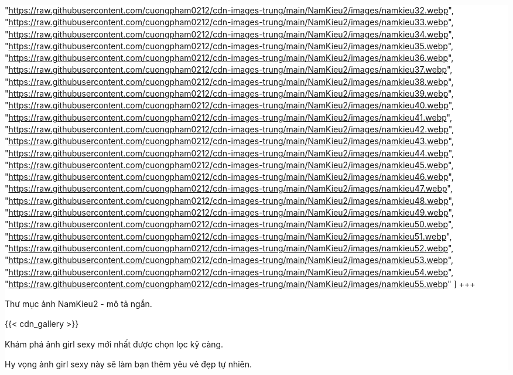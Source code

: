   "https://raw.githubusercontent.com/cuongpham0212/cdn-images-trung/main/NamKieu2/images/namkieu32.webp",
  "https://raw.githubusercontent.com/cuongpham0212/cdn-images-trung/main/NamKieu2/images/namkieu33.webp",
  "https://raw.githubusercontent.com/cuongpham0212/cdn-images-trung/main/NamKieu2/images/namkieu34.webp",
  "https://raw.githubusercontent.com/cuongpham0212/cdn-images-trung/main/NamKieu2/images/namkieu35.webp",
  "https://raw.githubusercontent.com/cuongpham0212/cdn-images-trung/main/NamKieu2/images/namkieu36.webp",
  "https://raw.githubusercontent.com/cuongpham0212/cdn-images-trung/main/NamKieu2/images/namkieu37.webp",
  "https://raw.githubusercontent.com/cuongpham0212/cdn-images-trung/main/NamKieu2/images/namkieu38.webp",
  "https://raw.githubusercontent.com/cuongpham0212/cdn-images-trung/main/NamKieu2/images/namkieu39.webp",
  "https://raw.githubusercontent.com/cuongpham0212/cdn-images-trung/main/NamKieu2/images/namkieu40.webp",
  "https://raw.githubusercontent.com/cuongpham0212/cdn-images-trung/main/NamKieu2/images/namkieu41.webp",
  "https://raw.githubusercontent.com/cuongpham0212/cdn-images-trung/main/NamKieu2/images/namkieu42.webp",
  "https://raw.githubusercontent.com/cuongpham0212/cdn-images-trung/main/NamKieu2/images/namkieu43.webp",
  "https://raw.githubusercontent.com/cuongpham0212/cdn-images-trung/main/NamKieu2/images/namkieu44.webp",
  "https://raw.githubusercontent.com/cuongpham0212/cdn-images-trung/main/NamKieu2/images/namkieu45.webp",
  "https://raw.githubusercontent.com/cuongpham0212/cdn-images-trung/main/NamKieu2/images/namkieu46.webp",
  "https://raw.githubusercontent.com/cuongpham0212/cdn-images-trung/main/NamKieu2/images/namkieu47.webp",
  "https://raw.githubusercontent.com/cuongpham0212/cdn-images-trung/main/NamKieu2/images/namkieu48.webp",
  "https://raw.githubusercontent.com/cuongpham0212/cdn-images-trung/main/NamKieu2/images/namkieu49.webp",
  "https://raw.githubusercontent.com/cuongpham0212/cdn-images-trung/main/NamKieu2/images/namkieu50.webp",
  "https://raw.githubusercontent.com/cuongpham0212/cdn-images-trung/main/NamKieu2/images/namkieu51.webp",
  "https://raw.githubusercontent.com/cuongpham0212/cdn-images-trung/main/NamKieu2/images/namkieu52.webp",
  "https://raw.githubusercontent.com/cuongpham0212/cdn-images-trung/main/NamKieu2/images/namkieu53.webp",
  "https://raw.githubusercontent.com/cuongpham0212/cdn-images-trung/main/NamKieu2/images/namkieu54.webp",
  "https://raw.githubusercontent.com/cuongpham0212/cdn-images-trung/main/NamKieu2/images/namkieu55.webp"
]
+++

Thư mục ảnh NamKieu2 - mô tả ngắn.

{{< cdn_gallery >}}

Khám phá ảnh girl sexy mới nhất được chọn lọc kỹ càng.

Hy vọng ảnh girl sexy này sẽ làm bạn thêm yêu vẻ đẹp tự nhiên.
